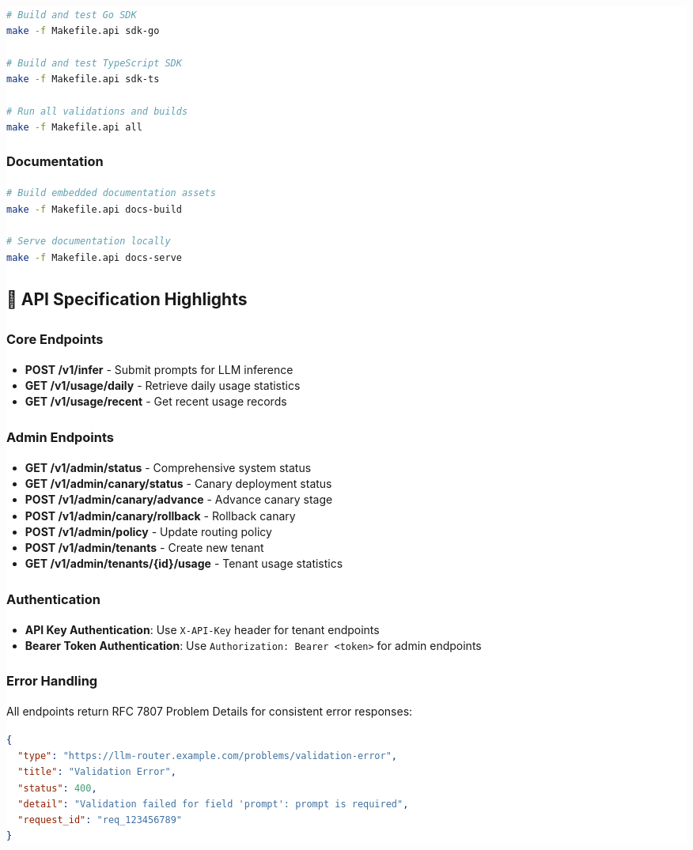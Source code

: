 ```bash
# Build and test Go SDK
make -f Makefile.api sdk-go

# Build and test TypeScript SDK  
make -f Makefile.api sdk-ts

# Run all validations and builds
make -f Makefile.api all
```

### Documentation

```bash
# Build embedded documentation assets
make -f Makefile.api docs-build

# Serve documentation locally
make -f Makefile.api docs-serve
```

## 📖 API Specification Highlights

### Core Endpoints

- **POST /v1/infer** - Submit prompts for LLM inference
- **GET /v1/usage/daily** - Retrieve daily usage statistics  
- **GET /v1/usage/recent** - Get recent usage records

### Admin Endpoints

- **GET /v1/admin/status** - Comprehensive system status
- **GET /v1/admin/canary/status** - Canary deployment status
- **POST /v1/admin/canary/advance** - Advance canary stage
- **POST /v1/admin/canary/rollback** - Rollback canary
- **POST /v1/admin/policy** - Update routing policy
- **POST /v1/admin/tenants** - Create new tenant
- **GET /v1/admin/tenants/{id}/usage** - Tenant usage statistics

### Authentication

- **API Key Authentication**: Use `X-API-Key` header for tenant endpoints
- **Bearer Token Authentication**: Use `Authorization: Bearer <token>` for admin endpoints

### Error Handling

All endpoints return RFC 7807 Problem Details for consistent error responses:

```json
{
  "type": "https://llm-router.example.com/problems/validation-error",
  "title": "Validation Error", 
  "status": 400,
  "detail": "Validation failed for field 'prompt': prompt is required",
  "request_id": "req_123456789"
}
```
